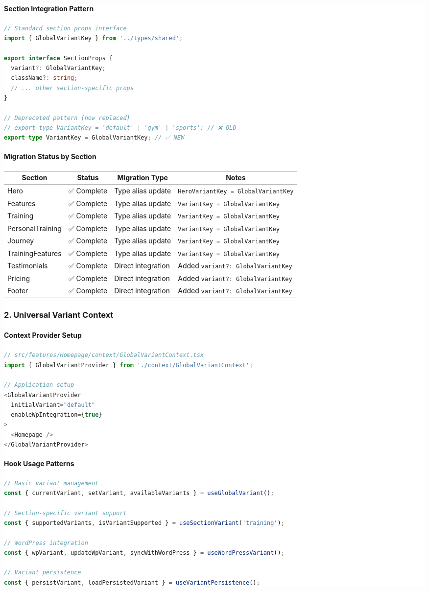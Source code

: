 #### **Section Integration Pattern**
```typescript
// Standard section props interface
import { GlobalVariantKey } from '../types/shared';

export interface SectionProps {
  variant?: GlobalVariantKey;
  className?: string;
  // ... other section-specific props
}

// Deprecated pattern (now replaced)
// export type VariantKey = 'default' | 'gym' | 'sports'; // ❌ OLD
export type VariantKey = GlobalVariantKey; // ✅ NEW
```

#### **Migration Status by Section**
| Section | Status | Migration Type | Notes |
|---------|--------|----------------|-------|
| Hero | ✅ Complete | Type alias update | `HeroVariantKey = GlobalVariantKey` |
| Features | ✅ Complete | Type alias update | `VariantKey = GlobalVariantKey` |
| Training | ✅ Complete | Type alias update | `VariantKey = GlobalVariantKey` |
| PersonalTraining | ✅ Complete | Type alias update | `VariantKey = GlobalVariantKey` |
| Journey | ✅ Complete | Type alias update | `VariantKey = GlobalVariantKey` |
| TrainingFeatures | ✅ Complete | Type alias update | `VariantKey = GlobalVariantKey` |
| Testimonials | ✅ Complete | Direct integration | Added `variant?: GlobalVariantKey` |
| Pricing | ✅ Complete | Direct integration | Added `variant?: GlobalVariantKey` |
| Footer | ✅ Complete | Direct integration | Added `variant?: GlobalVariantKey` |

### **2. Universal Variant Context**

#### **Context Provider Setup**
```typescript
// src/features/Homepage/context/GlobalVariantContext.tsx
import { GlobalVariantProvider } from './context/GlobalVariantContext';

// Application setup
<GlobalVariantProvider 
  initialVariant="default"
  enableWpIntegration={true}
>
  <Homepage />
</GlobalVariantProvider>
```

#### **Hook Usage Patterns**
```typescript
// Basic variant management
const { currentVariant, setVariant, availableVariants } = useGlobalVariant();

// Section-specific variant support
const { supportedVariants, isVariantSupported } = useSectionVariant('training');

// WordPress integration
const { wpVariant, updateWpVariant, syncWithWordPress } = useWordPressVariant();

// Variant persistence
const { persistVariant, loadPersistedVariant } = useVariantPersistence();
```
